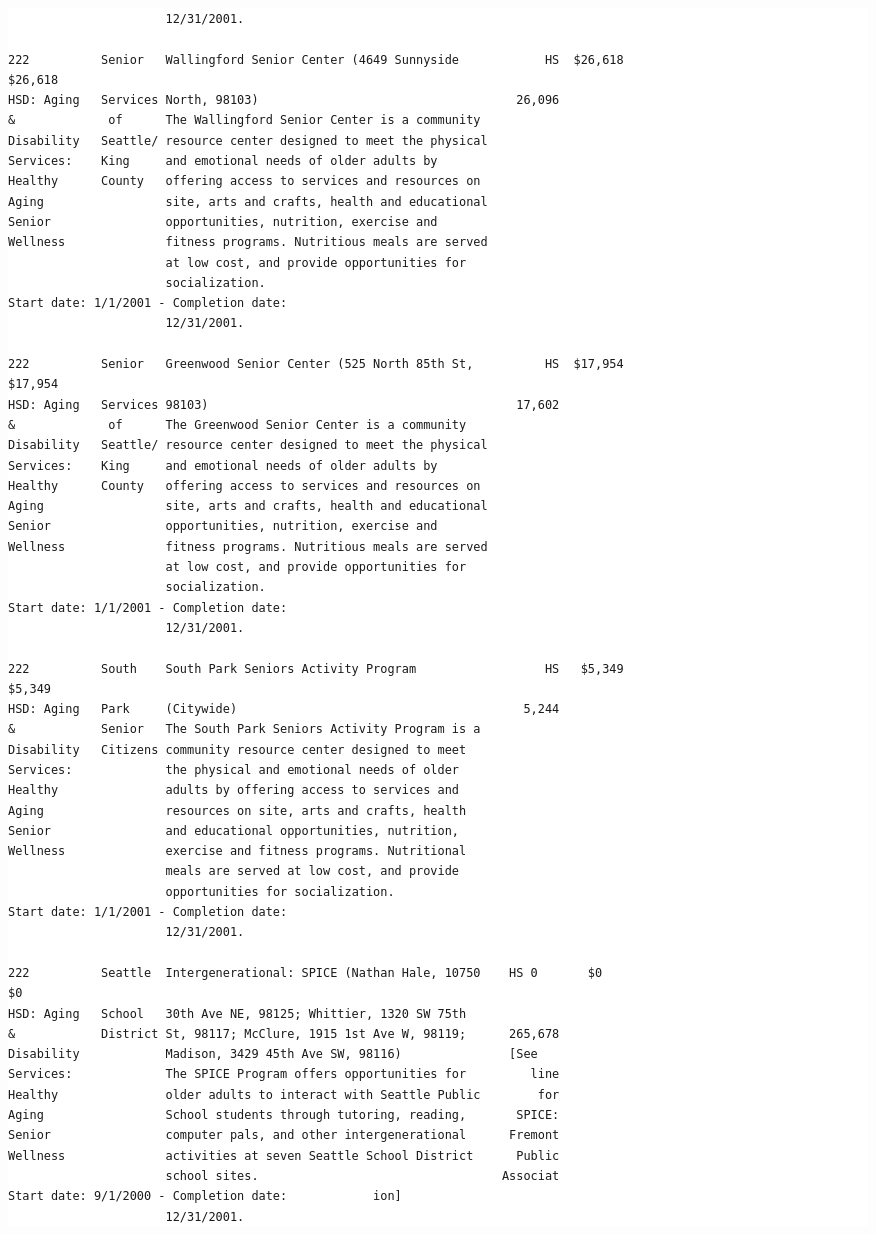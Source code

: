                           12/31/2001.  
  
    222          Senior   Wallingford Senior Center (4649 Sunnyside            HS  $26,618                                      $26,618  
    HSD: Aging   Services North, 98103)                                    26,096  
    &             of      The Wallingford Senior Center is a community  
    Disability   Seattle/ resource center designed to meet the physical  
    Services:    King     and emotional needs of older adults by  
    Healthy      County   offering access to services and resources on  
    Aging                 site, arts and crafts, health and educational  
    Senior                opportunities, nutrition, exercise and  
    Wellness              fitness programs. Nutritious meals are served  
                          at low cost, and provide opportunities for  
                          socialization.  
    Start date: 1/1/2001 - Completion date:  
                          12/31/2001.  
  
    222          Senior   Greenwood Senior Center (525 North 85th St,          HS  $17,954                                      $17,954  
    HSD: Aging   Services 98103)                                           17,602  
    &             of      The Greenwood Senior Center is a community  
    Disability   Seattle/ resource center designed to meet the physical  
    Services:    King     and emotional needs of older adults by  
    Healthy      County   offering access to services and resources on  
    Aging                 site, arts and crafts, health and educational  
    Senior                opportunities, nutrition, exercise and  
    Wellness              fitness programs. Nutritious meals are served  
                          at low cost, and provide opportunities for  
                          socialization.  
    Start date: 1/1/2001 - Completion date:  
                          12/31/2001.  
  
    222          South    South Park Seniors Activity Program                  HS   $5,349                                       $5,349  
    HSD: Aging   Park     (Citywide)                                        5,244  
    &            Senior   The South Park Seniors Activity Program is a  
    Disability   Citizens community resource center designed to meet  
    Services:             the physical and emotional needs of older  
    Healthy               adults by offering access to services and  
    Aging                 resources on site, arts and crafts, health  
    Senior                and educational opportunities, nutrition,  
    Wellness              exercise and fitness programs. Nutritional  
                          meals are served at low cost, and provide  
                          opportunities for socialization.  
    Start date: 1/1/2001 - Completion date:  
                          12/31/2001.  
  
    222          Seattle  Intergenerational: SPICE (Nathan Hale, 10750    HS 0       $0                                           $0  
    HSD: Aging   School   30th Ave NE, 98125; Whittier, 1320 SW 75th         
    &            District St, 98117; McClure, 1915 1st Ave W, 98119;      265,678  
    Disability            Madison, 3429 45th Ave SW, 98116)               [See  
    Services:             The SPICE Program offers opportunities for         line  
    Healthy               older adults to interact with Seattle Public        for  
    Aging                 School students through tutoring, reading,       SPICE:  
    Senior                computer pals, and other intergenerational      Fremont  
    Wellness              activities at seven Seattle School District      Public  
                          school sites.                                  Associat  
    Start date: 9/1/2000 - Completion date:            ion]  
                          12/31/2001.  
  